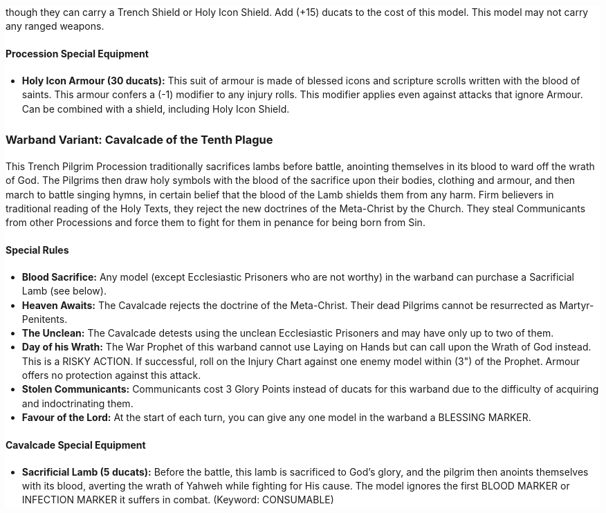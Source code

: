   though they can carry a Trench Shield or Holy Icon Shield. Add \(+15\) ducats to the cost of this model. This model
  may not carry any ranged weapons.

#### Procession Special Equipment

* **Holy Icon Armour (30 ducats):** This suit of armour is made of blessed icons and scripture scrolls written with the
  blood of saints. This armour confers a \(-1\) modifier to any injury rolls. This modifier applies even against attacks
  that ignore Armour. Can be combined with a shield, including Holy Icon Shield.

### Warband Variant: Cavalcade of the Tenth Plague

This Trench Pilgrim Procession traditionally sacrifices lambs before battle, anointing themselves in its blood to ward
off the wrath of God. The Pilgrims then draw holy symbols with the blood of the sacrifice upon their bodies, clothing
and armour, and then march to battle singing hymns, in certain belief that the blood of the Lamb shields them from any
harm. Firm believers in traditional reading of the Holy Texts, they reject the new doctrines of the Meta-Christ by the
Church. They steal Communicants from other Processions and force them to fight for them in penance for being born from
Sin.

#### Special Rules

* **Blood Sacrifice:** Any model (except Ecclesiastic Prisoners who are not worthy) in the warband can purchase a
  Sacrificial Lamb (see below).
* **Heaven Awaits:** The Cavalcade rejects the doctrine of the Meta-Christ. Their dead Pilgrims cannot be resurrected as
  Martyr-Penitents.
* **The Unclean:** The Cavalcade detests using the unclean Ecclesiastic Prisoners and may have only up to two of them.
* **Day of his Wrath:** The War Prophet of this warband cannot use Laying on Hands but can call upon the Wrath of God
  instead. This is a RISKY ACTION. If successful, roll on the Injury Chart against one enemy model within \(3"\) of the
  Prophet. Armour offers no protection against this attack.
* **Stolen Communicants:** Communicants cost 3 Glory Points instead of ducats for this warband due to the difficulty of
  acquiring and indoctrinating them.
* **Favour of the Lord:** At the start of each turn, you can give any one model in the warband a BLESSING MARKER.

#### Cavalcade Special Equipment

* **Sacrificial Lamb (5 ducats):** Before the battle, this lamb is sacrificed to God’s glory, and the pilgrim then
  anoints themselves with its blood, averting the wrath of Yahweh while fighting for His cause. The model ignores the
  first BLOOD MARKER or INFECTION MARKER it suffers in combat. (Keyword: CONSUMABLE)
